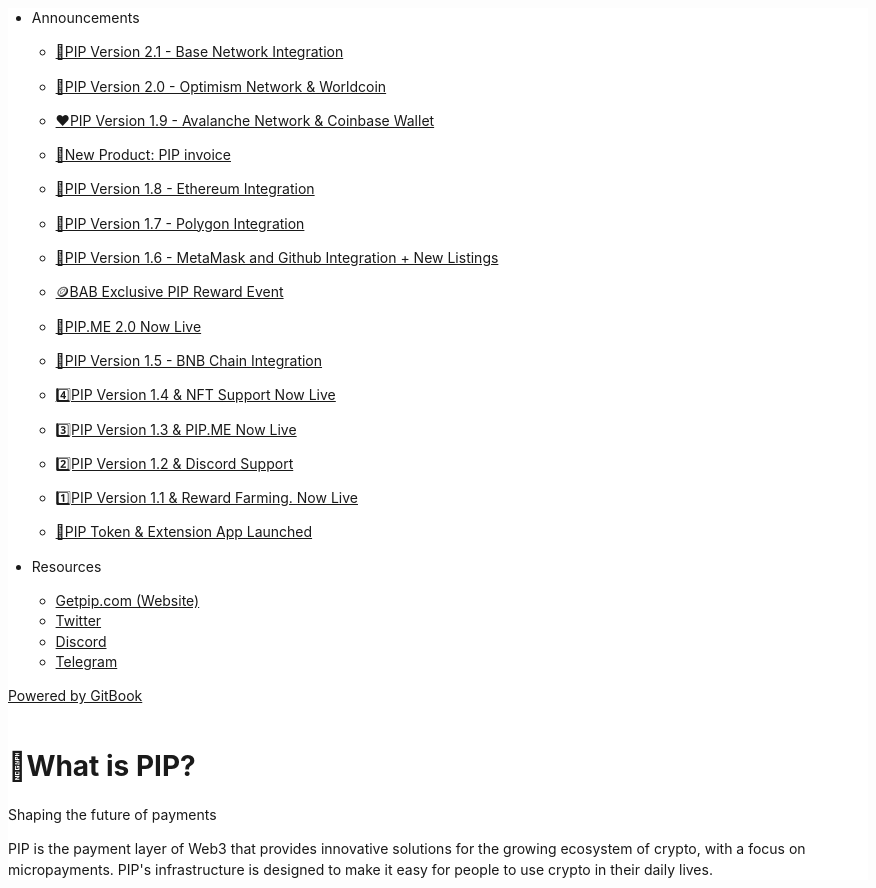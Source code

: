   * Announcements

    * [🔵PIP Version 2.1 - Base Network Integration](/getpip/announcements/pip-version-2.1-base-network-integration)

    * [🔴PIP Version 2.0 - Optimism Network & Worldcoin](/getpip/announcements/pip-version-2.0-optimism-network-and-worldcoin)

    * [❤️PIP Version 1.9 - Avalanche Network & Coinbase Wallet](/getpip/announcements/pip-version-1.9-avalanche-network-and-coinbase-wallet)

    * [📄New Product: PIP invoice](/getpip/announcements/new-product-pip-invoice)

    * [🖤PIP Version 1.8 - Ethereum Integration](/getpip/announcements/pip-version-1.8-ethereum-integration)

    * [💜PIP Version 1.7 - Polygon Integration](/getpip/announcements/pip-version-1.7-polygon-integration)

    * [🦊PIP Version 1.6 - MetaMask and Github Integration + New Listings](/getpip/announcements/pip-version-1.6-metamask-and-github-integration-+-new-listings)

    * [🪙BAB Exclusive PIP Reward Event](/getpip/announcements/bab-exclusive-pip-reward-event)

    * [🔶PIP.ME 2.0 Now Live](/getpip/announcements/pip.me-2.0-now-live)

    * [🦄PIP Version 1.5 - BNB Chain Integration](/getpip/announcements/pip-version-1.5-bnb-chain-integration)

    * [4️⃣PIP Version 1.4 & NFT Support Now Live](/getpip/announcements/pip-version-1.4-and-nft-support-now-live)

    * [3️⃣PIP Version 1.3 & PIP.ME Now Live](/getpip/announcements/pip-version-1.3-and-pip.me-now-live)

    * [2️⃣PIP Version 1.2 & Discord Support](/getpip/announcements/pip-version-1.2-and-discord-support)

    * [1️⃣PIP Version 1.1 & Reward Farming. Now Live](/getpip/announcements/pip-version-1.1-and-reward-farming.-now-live)

    * [💎PIP Token & Extension App Launched](/getpip/announcements/pip-token-and-extension-app-launched)

  * Resources

    * [Getpip.com (Website)](https://getpip.com/)
    * [Twitter](https://twitter.com/getpipcom)
    * [Discord](https://discord.gg/pip)
    * [Telegram](https://t.me/getpip)

[Powered by
GitBook](https://www.gitbook.com/?utm_source=content&utm_medium=trademark&utm_campaign=u9t7VKDFimbjcCEeJjDt)

# 🏁What is PIP?

Shaping the future of payments

PIP is the payment layer of Web3 that provides innovative solutions for the
growing ecosystem of crypto, with a focus on micropayments. PIP's
infrastructure is designed to make it easy for people to use crypto in their
daily lives.
